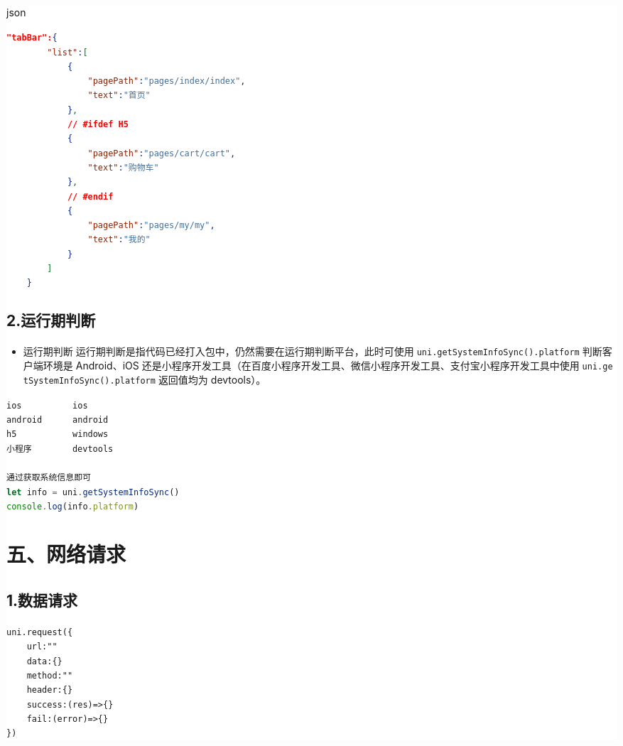 json

```json
"tabBar":{
		"list":[
			{
				"pagePath":"pages/index/index",
				"text":"首页"
			},
			// #ifdef H5
			{
				"pagePath":"pages/cart/cart",
				"text":"购物车"
			},
			// #endif
			{
				"pagePath":"pages/my/my",
				"text":"我的"
			}
		]
	}
```

## 2.运行期判断 

- 运行期判断 运行期判断是指代码已经打入包中，仍然需要在运行期判断平台，此时可使用 `uni.getSystemInfoSync().platform` 判断客户端环境是 Android、iOS 还是小程序开发工具（在百度小程序开发工具、微信小程序开发工具、支付宝小程序开发工具中使用 `uni.getSystemInfoSync().platform` 返回值均为 devtools）。

```js
ios          ios
android      android
h5           windows
小程序        devtools

通过获取系统信息即可
let info = uni.getSystemInfoSync()
console.log(info.platform)
```

# 五、网络请求

## 1.数据请求

```
uni.request({
	url:""
	data:{}
	method:""
	header:{}
	success:(res)=>{}
	fail:(error)=>{}
})
```
